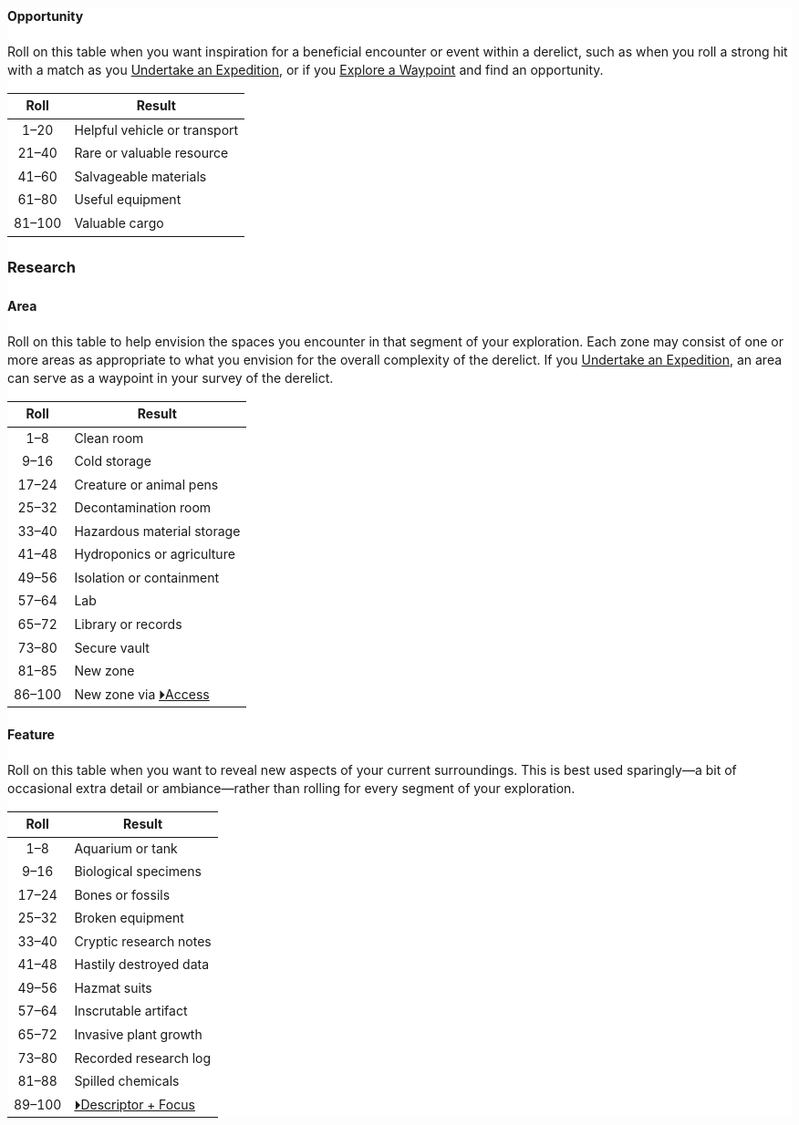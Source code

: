 #### Opportunity

Roll on this table when you want inspiration for a beneficial encounter or event within a derelict, such as when you roll a strong hit with a match as you [Undertake an Expedition](moves.md#Undertake-an-Expedition), or if you [Explore a Waypoint](moves.md#Explore-a-Waypoint) and find an opportunity.

Roll   | Result
:-----:|-----------------------------
1–20   | Helpful vehicle or transport
21–40  | Rare or valuable resource
41–60  | Salvageable materials
61–80  | Useful equipment
81–100 | Valuable cargo

### Research

#### Area

Roll on this table to help envision the spaces you encounter in that segment of your exploration. Each zone may consist of one or more areas as appropriate to what you envision for the overall complexity of the derelict. If you [Undertake an Expedition](moves.md#Undertake-an-Expedition), an area can serve as a waypoint in your survey of the derelict.

Roll   | Result
:-----:|-------------------------------------------------
1–8    | Clean room
9–16   | Cold storage
17–24  | Creature or animal pens
25–32  | Decontamination room
33–40  | Hazardous material storage
41–48  | Hydroponics or agriculture
49–56  | Isolation or containment
57–64  | Lab
65–72  | Library or records
73–80  | Secure vault
81–85  | New zone
86–100 | New zone via [⏵Access](#Access)

#### Feature

Roll on this table when you want to reveal new aspects of your current surroundings. This is best used sparingly—a bit of occasional extra detail or ambiance—rather than rolling for every segment of your exploration.

Roll   | Result
:-----:|-----------------------------------------------
1–8    | Aquarium or tank
9–16   | Biological specimens
17–24  | Bones or fossils
25–32  | Broken equipment
33–40  | Cryptic research notes
41–48  | Hastily destroyed data
49–56  | Hazmat suits
57–64  | Inscrutable artifact
65–72  | Invasive plant growth
73–80  | Recorded research log
81–88  | Spilled chemicals
89–100 | [⏵Descriptor + Focus](#Descriptor)
